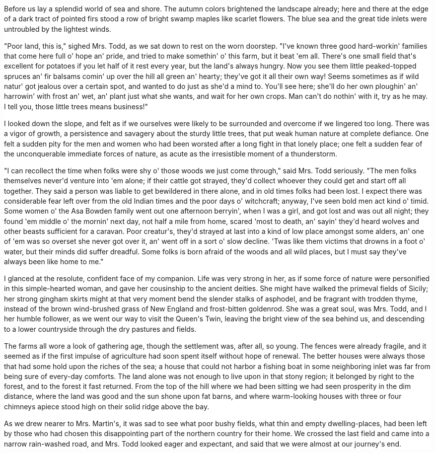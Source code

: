 Before us lay a splendid world of sea and shore.  The autumn colors brightened the landscape already; here and there at the edge of a dark tract of pointed firs stood a row of bright swamp maples like scarlet flowers.  The blue sea and the great tide inlets were untroubled by the lightest winds. 

"Poor land, this is," sighed Mrs. Todd, as we sat down to rest on the worn doorstep.  "I've known three good hard-workin' families that come here full o' hope an' pride, and tried to make somethin' o' this farm, but it beat 'em all.  There's one small field that's excellent for potatoes if you let half of it rest every year, but the land's always hungry.  Now you see them little peaked-topped spruces an' fir balsams comin' up over the hill all green an' hearty; they've got it all their own way!  Seems sometimes as if wild natur' got jealous over a certain spot, and wanted to do just as she'd a mind to.  You'll see here; she'll do her own ploughin' an' harrowin' with frost an' wet, an' plant just what she wants, and wait for her own crops.  Man can't do nothin' with it, try as he may.  I tell you, those little trees means business!" 

I looked down the slope, and felt as if we ourselves were likely to be surrounded and overcome if we lingered too long. There was a vigor of growth, a persistence and savagery about the sturdy little trees, that put weak human nature at complete defiance.  One felt a sudden pity for the men and women who had been worsted after a long fight in that lonely place; one felt a sudden fear of the unconquerable immediate forces of nature, as acute as the irresistible moment of a thunderstorm. 

"I can recollect the time when folks were shy o' those woods we just come through," said Mrs. Todd seriously.  "The men folks themselves never'd venture into 'em alone; if their cattle got strayed, they'd collect whoever they could get and start off all together.  They said a person was liable to get bewildered in there alone, and in old times folks had been lost.  I expect there was considerable fear left over from the old Indian times and the poor days o' witchcraft; anyway, I've seen bold men act kind o' timid. Some women o' the Asa Bowden family went out one afternoon berryin', when I was a girl, and got lost and was out all night; they found 'em middle o' the mornin' next day, not half a mile from home, scared 'most to death, an' sayin' they'd heard wolves and other beasts sufficient for a caravan.  Poor creatur's, they'd strayed at last into a kind of low place amongst some alders, an' one of 'em was so overset she never got over it, an' went off in a sort o' slow decline.  'Twas like them victims that drowns in a foot o' water, but their minds did suffer dreadful.  Some folks is born afraid of the woods and all wild places, but I must say they've always been like home to me." 

I glanced at the resolute, confident face of my companion. Life was very strong in her, as if some force of nature were personified in this simple-hearted woman, and gave her cousinship to the ancient deities.  She might have walked the primeval fields of Sicily; her strong gingham skirts might at that very moment bend the slender stalks of asphodel, and be fragrant with trodden thyme, instead of the brown wind-brushed grass of New England and frost-bitten goldenrod.  She was a great soul, was Mrs. Todd, and I her humble follower, as we went our way to visit the Queen's Twin, leaving the bright view of the sea behind us, and descending to a lower countryside through the dry pastures and fields. 

The farms all wore a look of gathering age, though the settlement was, after all, so young.  The fences were already fragile, and it seemed as if the first impulse of agriculture had soon spent itself without hope of renewal.  The better houses were always those that had   some hold upon the riches of the sea; a house that could not harbor a fishing boat in some neighboring inlet was far from being sure of every-day comforts.  The land alone was not enough to live upon in that stony region; it belonged by right to the forest, and to the forest it fast returned.  From the top of the hill where we had been sitting we had seen prosperity in the dim distance, where the land was good and the sun shone upon fat barns, and where warm-looking houses with three or four chimneys apiece stood high on their solid ridge above the bay. 

As we drew nearer to Mrs. Martin's, it was sad to see what poor bushy fields, what thin and empty dwelling-places, had been left by those who had chosen this disappointing part of the northern country for their home.  We crossed the last field and came into a narrow rain-washed road, and Mrs. Todd looked eager and expectant, and said that we were almost at our journey's end. 
